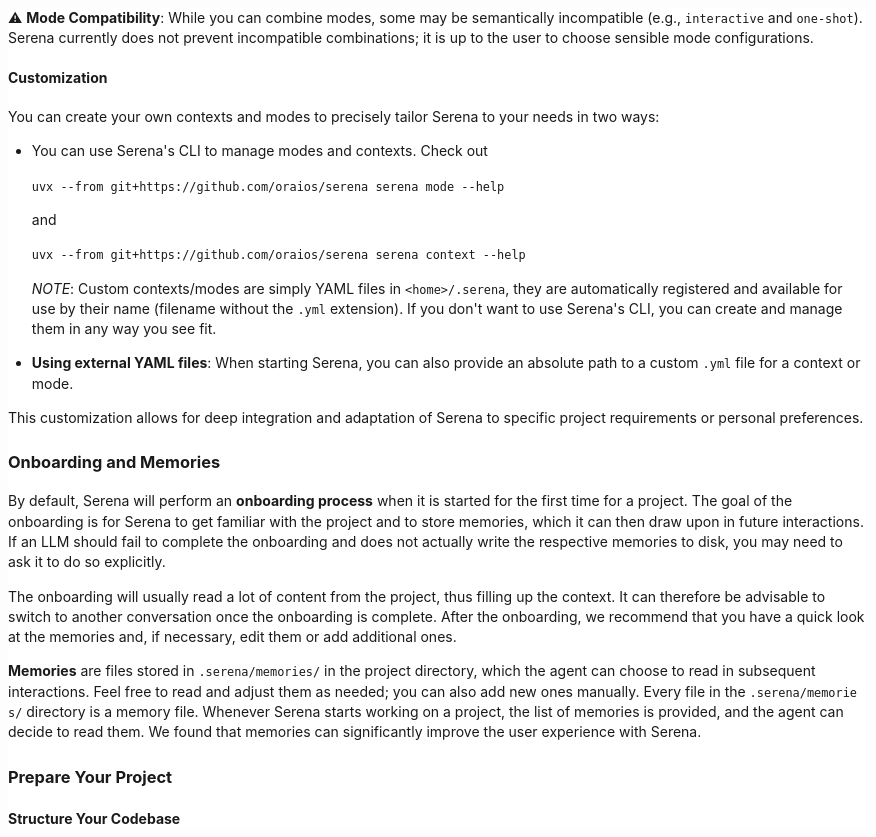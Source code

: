 :warning: **Mode Compatibility**: While you can combine modes, some may be semantically incompatible (e.g., `interactive` and `one-shot`). Serena currently does not prevent incompatible combinations; it is up to the user to choose sensible mode configurations.

#### Customization

You can create your own contexts and modes to precisely tailor Serena to your needs in two ways:

* You can use Serena's CLI to manage modes and contexts. Check out

    ```shell
    uvx --from git+https://github.com/oraios/serena serena mode --help
    ```

    and

    ```shell
    uvx --from git+https://github.com/oraios/serena serena context --help
    ```

    _NOTE_: Custom contexts/modes are simply YAML files in `<home>/.serena`, they are automatically registered and available for use by their name (filename without the `.yml` extension). If you don't want to use Serena's CLI, you can create and manage them in any way you see fit.
* **Using external YAML files**: When starting Serena, you can also provide an absolute path to a custom `.yml` file for a context or mode.

This customization allows for deep integration and adaptation of Serena to specific project requirements or personal preferences.

### Onboarding and Memories

By default, Serena will perform an **onboarding process** when
it is started for the first time for a project.
The goal of the onboarding is for Serena to get familiar with the project
and to store memories, which it can then draw upon in future interactions.
If an LLM should fail to complete the onboarding and does not actually write the
respective memories to disk, you may need to ask it to do so explicitly.

The onboarding will usually read a lot of content from the project, thus filling
up the context. It can therefore be advisable to switch to another conversation
once the onboarding is complete.
After the onboarding, we recommend that you have a quick look at the memories and,
if necessary, edit them or add additional ones.

**Memories** are files stored in `.serena/memories/` in the project directory,
which the agent can choose to read in subsequent interactions.
Feel free to read and adjust them as needed; you can also add new ones manually.
Every file in the `.serena/memories/` directory is a memory file.
Whenever Serena starts working on a project, the list of memories is
provided, and the agent can decide to read them.
We found that memories can significantly improve the user experience with Serena.

### Prepare Your Project

#### Structure Your Codebase

